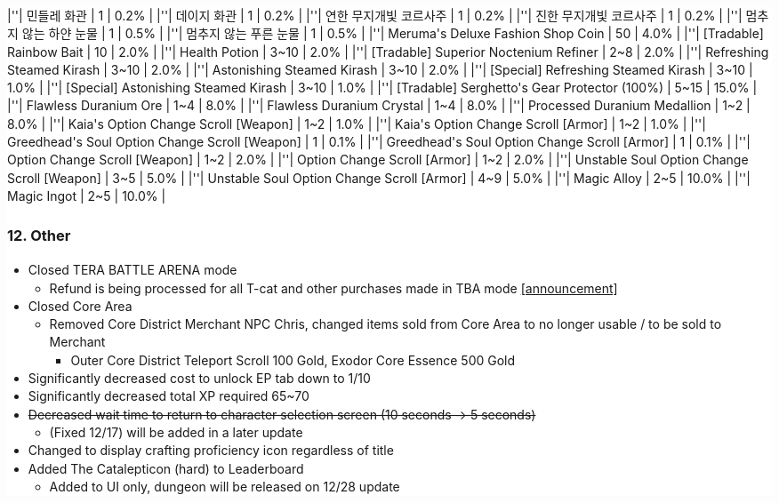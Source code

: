 |''| 민들레 화관 | 1 | 0.2% |
|''| 데이지 화관 | 1 | 0.2% |
|''| 연한 무지개빛 코르사주 | 1 | 0.2% |
|''| 진한 무지개빛 코르사주 | 1 | 0.2% |
|''| 멈추지 않는 하얀 눈물 | 1 | 0.5% |
|''| 멈추지 않는 푸른 눈물 | 1 | 0.5% |
|''| Meruma's Deluxe Fashion Shop Coin | 50 | 4.0% |
|''| [Tradable] Rainbow Bait | 10 | 2.0% |
|''| Health Potion | 3~10 | 2.0% |
|''| [Tradable] Superior Noctenium Refiner | 2~8 | 2.0% |
|''| Refreshing Steamed Kirash | 3~10 | 2.0% |
|''| Astonishing Steamed Kirash | 3~10 | 2.0% |
|''| [Special] Refreshing Steamed Kirash | 3~10 | 1.0% |
|''| [Special] Astonishing Steamed Kirash | 3~10 | 1.0% |
|''| [Tradable] Serghetto's Gear Protector (100%) | 5~15 | 15.0% |
|''| Flawless Duranium Ore | 1~4 | 8.0% |
|''| Flawless Duranium Crystal | 1~4 | 8.0% |
|''| Processed Duranium Medallion | 1~2 | 8.0% |
|''| Kaia's Option Change Scroll [Weapon] | 1~2 | 1.0% |
|''| Kaia's Option Change Scroll [Armor] | 1~2 | 1.0% |
|''| Greedhead's Soul Option Change Scroll [Weapon] | 1 | 0.1% |
|''| Greedhead's Soul Option Change Scroll [Armor] | 1 | 0.1% |
|''| Option Change Scroll [Weapon] | 1~2 | 2.0% |
|''| Option Change Scroll [Armor] | 1~2 | 2.0% |
|''| Unstable Soul Option Change Scroll [Weapon] | 3~5 | 5.0% |
|''| Unstable Soul Option Change Scroll [Armor] | 4~9 | 5.0% |
|''| Magic Alloy | 2~5 | 10.0% |
|''| Magic Ingot | 2~5 | 10.0% |
 
### 12. Other
- Closed TERA BATTLE ARENA mode
  - Refund is being processed for all T-cat and other purchases made in TBA mode [[announcement]](http://tera.nexon.com/board/134217751/1431/)
- Closed Core Area
  - Removed Core District Merchant NPC Chris, changed items sold from Core Area to no longer usable / to be sold to Merchant
    - Outer Core District Teleport Scroll 100 Gold, Exodor Core Essence 500 Gold
- Significantly decreased cost to unlock EP tab down to 1/10
- Significantly decreased total XP required 65~70
- ~~Decreased wait time to return to character selection screen (10 seconds → 5 seconds)~~
  - (Fixed 12/17) will be added in a later update
- Changed to display crafting proficiency icon regardless of title
- Added The Catalepticon (hard) to Leaderboard
  - Added to UI only, dungeon will be released on 12/28 update
